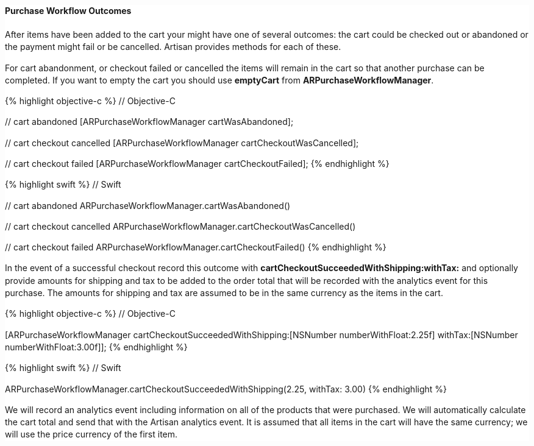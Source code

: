 #### Purchase Workflow Outcomes

After items have been added to the cart your might have one of several outcomes: the cart could be checked out or abandoned or the payment might fail or be cancelled. Artisan provides methods for each of these.

For cart abandonment, or checkout failed or cancelled the items will remain in the cart so that another purchase can be completed. If you want to empty the cart you should use **emptyCart** from **ARPurchaseWorkflowManager**.

{% highlight objective-c %}
// Objective-C

// cart abandoned
[ARPurchaseWorkflowManager cartWasAbandoned];

// cart checkout cancelled
[ARPurchaseWorkflowManager cartCheckoutWasCancelled];

// cart checkout failed
[ARPurchaseWorkflowManager cartCheckoutFailed];
{% endhighlight %}

{% highlight swift %}
// Swift

// cart abandoned
ARPurchaseWorkflowManager.cartWasAbandoned()

// cart checkout cancelled
ARPurchaseWorkflowManager.cartCheckoutWasCancelled()

// cart checkout failed
ARPurchaseWorkflowManager.cartCheckoutFailed()
{% endhighlight %}

In the event of a successful checkout record this outcome with **cartCheckoutSucceededWithShipping:withTax:** and optionally provide amounts for shipping and tax to be added to the order total that will be recorded with the analytics event for this purchase. The amounts for shipping and tax are assumed to be in the same currency as the items in the cart.

{% highlight objective-c %}
// Objective-C

[ARPurchaseWorkflowManager cartCheckoutSucceededWithShipping:[NSNumber numberWithFloat:2.25f]
                                                     withTax:[NSNumber numberWithFloat:3.00f]];
{% endhighlight %}

{% highlight swift %}
// Swift

ARPurchaseWorkflowManager.cartCheckoutSucceededWithShipping(2.25,
                                                   withTax: 3.00)
{% endhighlight %}

We will record an analytics event including information on all of the products that were purchased. We will automatically calculate the cart total and send that with the Artisan analytics event. It is assumed that all items in the cart will have the same currency; we will use the price currency of the first item.

